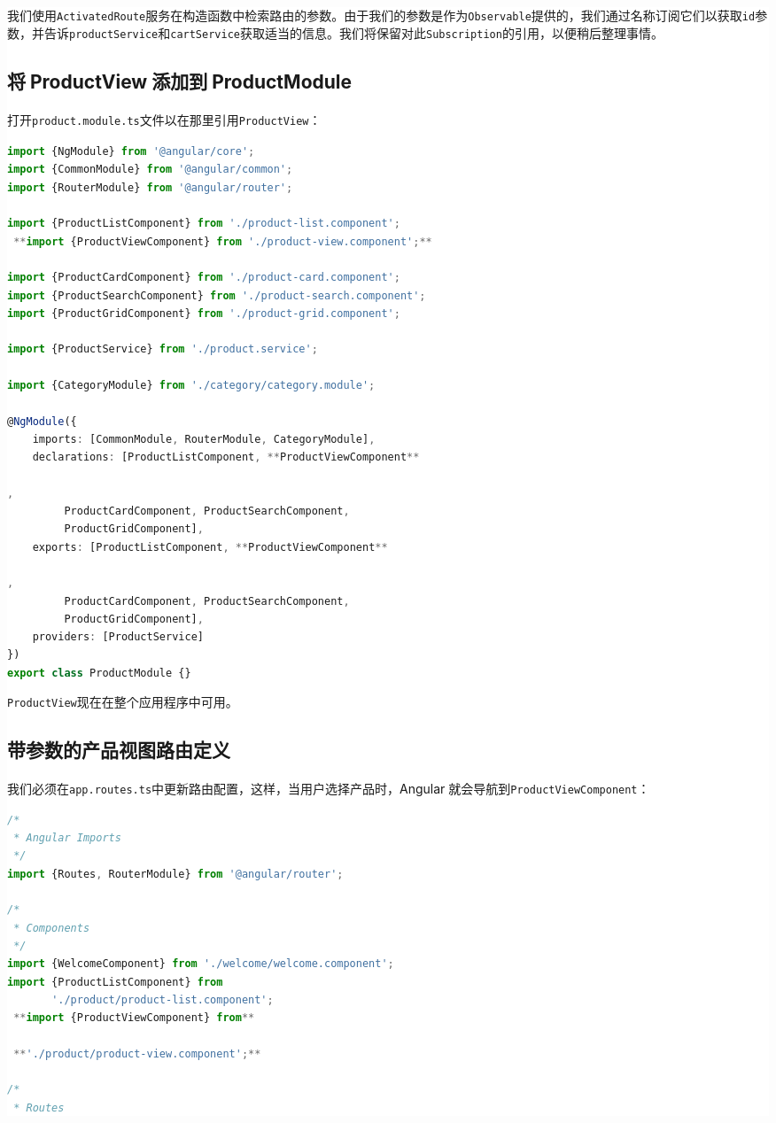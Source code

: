 我们使用`ActivatedRoute`服务在构造函数中检索路由的参数。由于我们的参数是作为`Observable`提供的，我们通过名称订阅它们以获取`id`参数，并告诉`productService`和`cartService`获取适当的信息。我们将保留对此`Subscription`的引用，以便稍后整理事情。

## 将 ProductView 添加到 ProductModule

打开`product.module.ts`文件以在那里引用`ProductView`：

```ts
import {NgModule} from '@angular/core'; 
import {CommonModule} from '@angular/common'; 
import {RouterModule} from '@angular/router'; 

import {ProductListComponent} from './product-list.component'; 
 **import {ProductViewComponent} from './product-view.component';** 

import {ProductCardComponent} from './product-card.component'; 
import {ProductSearchComponent} from './product-search.component'; 
import {ProductGridComponent} from './product-grid.component'; 

import {ProductService} from './product.service'; 

import {CategoryModule} from './category/category.module'; 

@NgModule({ 
    imports: [CommonModule, RouterModule, CategoryModule], 
    declarations: [ProductListComponent, **ProductViewComponent** 

,  
         ProductCardComponent, ProductSearchComponent,  
         ProductGridComponent], 
    exports: [ProductListComponent, **ProductViewComponent** 

,  
         ProductCardComponent, ProductSearchComponent,  
         ProductGridComponent], 
    providers: [ProductService] 
}) 
export class ProductModule {} 

```

`ProductView`现在在整个应用程序中可用。

## 带参数的产品视图路由定义

我们必须在`app.routes.ts`中更新路由配置，这样，当用户选择产品时，Angular 就会导航到`ProductViewComponent`：

```ts
/* 
 * Angular Imports 
 */ 
import {Routes, RouterModule} from '@angular/router'; 

/* 
 * Components 
 */ 
import {WelcomeComponent} from './welcome/welcome.component'; 
import {ProductListComponent} from  
       './product/product-list.component'; 
 **import {ProductViewComponent} from** 

 **'./product/product-view.component';** 

/* 
 * Routes 
```